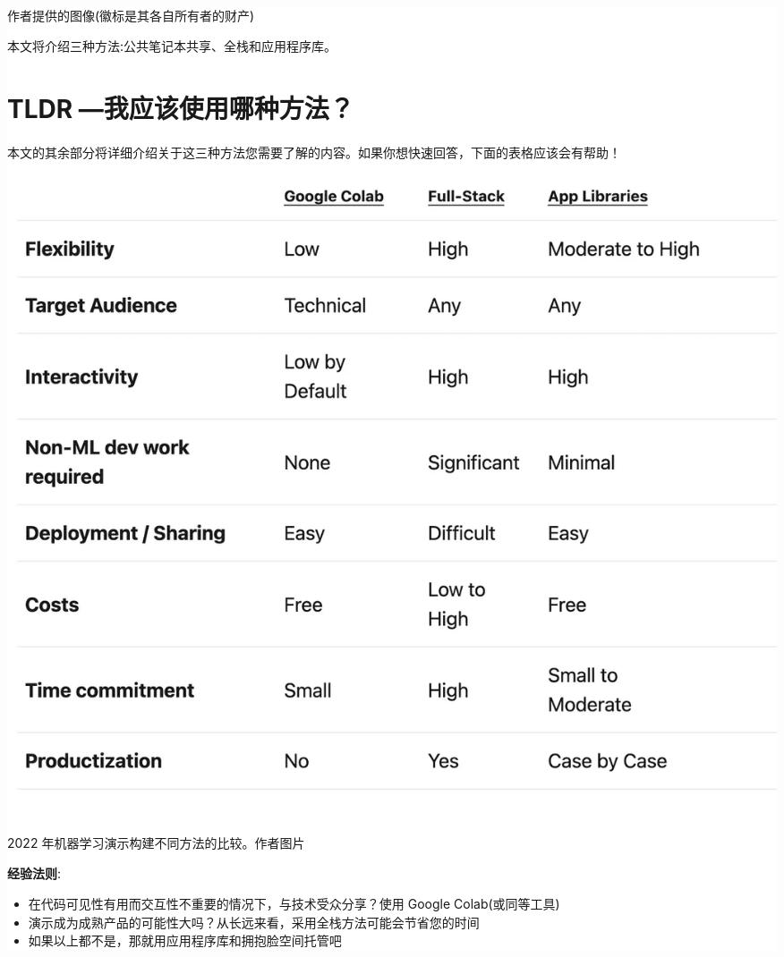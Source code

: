 作者提供的图像(徽标是其各自所有者的财产)

本文将介绍三种方法:公共笔记本共享、全栈和应用程序库。

# TLDR —我应该使用哪种方法？

本文的其余部分将详细介绍关于这三种方法您需要了解的内容。如果你想快速回答，下面的表格应该会有帮助！

![](img/ce0056e64c22bb7edba1ca9a70ffcab8.png)

2022 年机器学习演示构建不同方法的比较。作者图片

**经验法则**:

*   在代码可见性有用而交互性不重要的情况下，与技术受众分享？使用 Google Colab(或同等工具)
*   演示成为成熟产品的可能性大吗？从长远来看，采用全栈方法可能会节省您的时间
*   如果以上都不是，那就用应用程序库和拥抱脸空间托管吧
